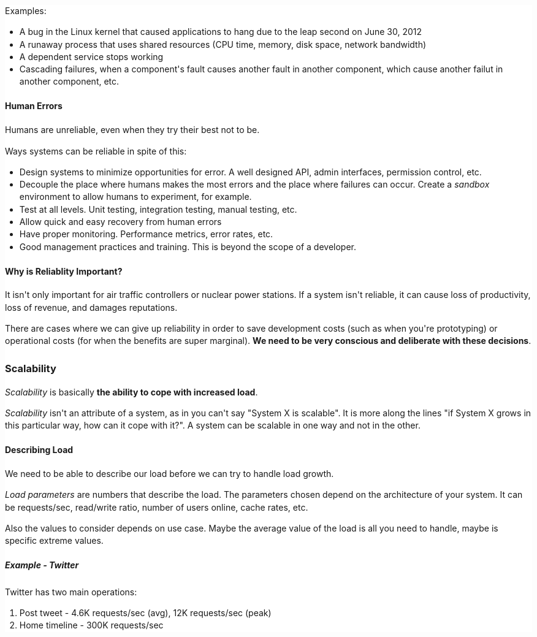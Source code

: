Examples:

* A bug in the Linux kernel that caused applications to hang due to the leap second on June 30, 2012
* A runaway process that uses shared resources (CPU time, memory, disk space, network bandwidth)
* A dependent service stops working
* Cascading failures, when a component's fault causes another fault in another component, which cause another failut in another component, etc.

#### Human Errors

Humans are unreliable, even when they try their best not to be.

Ways systems can be reliable in spite of this:

* Design systems to minimize opportunities for error. A well designed API, admin interfaces, permission control, etc.
* Decouple the place where humans makes the most errors and the place where failures can occur. Create a *sandbox* environment to allow humans to experiment, for example.
* Test at all levels. Unit testing, integration testing, manual testing, etc.
* Allow quick and easy recovery from human errors
* Have proper monitoring. Performance metrics, error rates, etc.
* Good management practices and training. This is beyond the scope of a developer.

#### Why is Reliablity Important?

It isn't only important for air traffic controllers or nuclear power stations. If a system isn't reliable, it can cause loss of productivity, loss of revenue, and damages reputations.

There are cases where we can give up reliability in order to save development costs (such as when you're prototyping) or operational costs (for when the benefits are super marginal). **We need to be very conscious and deliberate with these decisions**.

### Scalability

*Scalability* is basically **the ability to cope with increased load**.

*Scalability* isn't an attribute of a system, as in you can't say "System X is scalable". It is more along the lines "if System X grows in this particular way, how can it cope with it?". A system can be scalable in one way and not in the other.

#### Describing Load

We need to be able to describe our load before we can try to handle load growth.

*Load parameters* are numbers that describe the load. The parameters chosen depend on the architecture of your system. It can be requests/sec, read/write ratio, number of users online, cache rates, etc.

Also the values to consider depends on use case. Maybe the average value of the load is all you need to handle, maybe is specific extreme values.

##### Example - Twitter

Twitter has two main operations:

1. Post tweet - 4.6K requests/sec (avg), 12K requests/sec (peak)
1. Home timeline - 300K requests/sec
